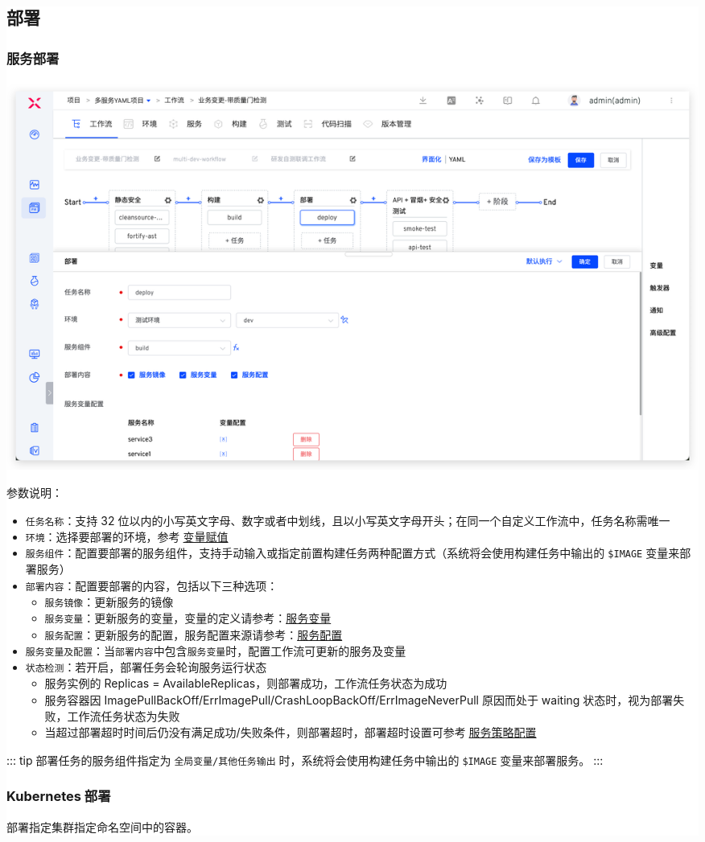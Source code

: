 ## 部署
### 服务部署
![common_workflow_config](../../../../_images/common_workflow_config_5.png)

参数说明：
- `任务名称`：支持 32 位以内的小写英文字母、数字或者中划线，且以小写英文字母开头；在同一个自定义工作流中，任务名称需唯一
- `环境`：选择要部署的环境，参考 [变量赋值](/Zadig%20v2.0.0/project/common-workflow/#变量赋值方式)
- `服务组件`：配置要部署的服务组件，支持手动输入或指定前置构建任务两种配置方式（系统将会使用构建任务中输出的 `$IMAGE` 变量来部署服务）
- `部署内容`：配置要部署的内容，包括以下三种选项：
  - `服务镜像`：更新服务的镜像
  - `服务变量`：更新服务的变量，变量的定义请参考：[服务变量](/Zadig%20v2.0.0/project/service/k8s/#自定义变量)
  - `服务配置`：更新服务的配置，服务配置来源请参考：[服务配置](/Zadig%20v2.0.0/project/service/k8s/#新建服务)
- `服务变量及配置`：当`部署内容`中包含`服务变量`时，配置工作流可更新的服务及变量
- `状态检测`：若开启，部署任务会轮询服务运行状态
  - 服务实例的 Replicas = AvailableReplicas，则部署成功，工作流任务状态为成功
  - 服务容器因 ImagePullBackOff/ErrImagePull/CrashLoopBackOff/ErrImageNeverPull 原因而处于 waiting 状态时，视为部署失败，工作流任务状态为失败
  - 当超过部署超时时间后仍没有满足成功/失败条件，则部署超时，部署超时设置可参考 [服务策略配置](/Zadig%20v2.0.0/project/service/k8s/#策略配置)

::: tip
部署任务的服务组件指定为 `全局变量/其他任务输出` 时，系统将会使用构建任务中输出的 `$IMAGE` 变量来部署服务。
:::

### Kubernetes 部署
部署指定集群指定命名空间中的容器。
